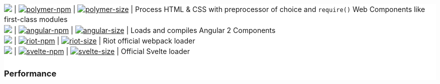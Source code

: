 [![](https://camo.githubusercontent.com/104a30b15b21a163cbc27a9abd6d8d673c5f24a25a3bdc22dc791f9b545344db/68747470733a2f2f776f726c64766563746f726c6f676f2e636f6d2f6c6f676f732f706f6c796d65722e737667)](https://github.com/webpack-contrib/polymer-webpack-loader) | [![polymer-npm](https://camo.githubusercontent.com/6a9175fa4ef59a1400495254ff4977dc4ef5c4b47e748b42a931930242b41def/68747470733a2f2f696d672e736869656c64732e696f2f6e706d2f762f706f6c796d65722d7765627061636b2d6c6f616465722e737667)](https://camo.githubusercontent.com/6a9175fa4ef59a1400495254ff4977dc4ef5c4b47e748b42a931930242b41def/68747470733a2f2f696d672e736869656c64732e696f2f6e706d2f762f706f6c796d65722d7765627061636b2d6c6f616465722e737667) | [![polymer-size](https://camo.githubusercontent.com/da520e2a5a19e6b9635d6d4a05fd340050f480fbca4d34d0ed08a5ecb306d9dc/68747470733a2f2f7061636b61676570686f6269612e636f6d2f62616467653f703d706f6c796d65722d7765627061636b2d6c6f61646572)](https://camo.githubusercontent.com/da520e2a5a19e6b9635d6d4a05fd340050f480fbca4d34d0ed08a5ecb306d9dc/68747470733a2f2f7061636b61676570686f6269612e636f6d2f62616467653f703d706f6c796d65722d7765627061636b2d6c6f61646572) | Process HTML & CSS with preprocessor of choice and `require()` Web Components like first-class modules  
[![](https://camo.githubusercontent.com/7119d53d5e27c6dfcab4c2760bf9a16ee37d2474a7186326892e6e2a6c284f87/68747470733a2f2f776f726c64766563746f726c6f676f2e636f6d2f6c6f676f732f616e67756c61722d69636f6e2d312e737667)](https://github.com/TheLarkInn/angular2-template-loader) | [![angular-npm](https://camo.githubusercontent.com/934cac8b7cac22bfad971691c8e64b2d28d8f62209e8720e8f4032de0ccd1e3d/68747470733a2f2f696d672e736869656c64732e696f2f6e706d2f762f616e67756c6172322d74656d706c6174652d6c6f616465722e737667)](https://camo.githubusercontent.com/934cac8b7cac22bfad971691c8e64b2d28d8f62209e8720e8f4032de0ccd1e3d/68747470733a2f2f696d672e736869656c64732e696f2f6e706d2f762f616e67756c6172322d74656d706c6174652d6c6f616465722e737667) | [![angular-size](https://camo.githubusercontent.com/1ed9869b9362bf20f04d3f5d92e1dc4faa84435b2915deb648f9e676c5240017/68747470733a2f2f7061636b61676570686f6269612e636f6d2f62616467653f703d616e67756c6172322d74656d706c6174652d6c6f61646572)](https://camo.githubusercontent.com/1ed9869b9362bf20f04d3f5d92e1dc4faa84435b2915deb648f9e676c5240017/68747470733a2f2f7061636b61676570686f6269612e636f6d2f62616467653f703d616e67756c6172322d74656d706c6174652d6c6f61646572) | Loads and compiles Angular 2 Components  
[![](https://camo.githubusercontent.com/ace7c2a6eb9b03ba209a66c7ebf8ba50fe28483c1bd5cbeb447a79b87373725c/68747470733a2f2f776f726c64766563746f726c6f676f2e636f6d2f6c6f676f732f72696f742e737667)](https://github.com/riot/webpack-loader) | [![riot-npm](https://camo.githubusercontent.com/494aee811b4f42b14e5e733bb964d9d08f55ecedba6a3cbf2dc9fa047bf3cd80/68747470733a2f2f696d672e736869656c64732e696f2f6e706d2f762f72696f742d7461672d6c6f616465722e737667)](https://camo.githubusercontent.com/494aee811b4f42b14e5e733bb964d9d08f55ecedba6a3cbf2dc9fa047bf3cd80/68747470733a2f2f696d672e736869656c64732e696f2f6e706d2f762f72696f742d7461672d6c6f616465722e737667) | [![riot-size](https://camo.githubusercontent.com/ef987644e75db583aa74fd6a1385fce389e1f7850039eef4ca77afe84309efc4/68747470733a2f2f7061636b61676570686f6269612e636f6d2f62616467653f703d72696f742d7461672d6c6f61646572)](https://camo.githubusercontent.com/ef987644e75db583aa74fd6a1385fce389e1f7850039eef4ca77afe84309efc4/68747470733a2f2f7061636b61676570686f6269612e636f6d2f62616467653f703d72696f742d7461672d6c6f61646572) | Riot official webpack loader  
[![](https://camo.githubusercontent.com/f15ecc909a3f62a49ded8cb772760a038c1a44b4ead2f400458852ed97e8b2b0/68747470733a2f2f776f726c64766563746f726c6f676f2e636f6d2f6c6f676f732f7376656c74652d312e737667)](https://github.com/sveltejs/svelte-loader) | [![svelte-npm](https://camo.githubusercontent.com/5274bc10932f5dee62481e653666e23fc0e94c398e446e34aad7911ecd034847/68747470733a2f2f696d672e736869656c64732e696f2f6e706d2f762f7376656c74652d6c6f616465722e737667)](https://camo.githubusercontent.com/5274bc10932f5dee62481e653666e23fc0e94c398e446e34aad7911ecd034847/68747470733a2f2f696d672e736869656c64732e696f2f6e706d2f762f7376656c74652d6c6f616465722e737667) | [![svelte-size](https://camo.githubusercontent.com/c09187ba94c89cbadcd8ec22dfa501bc851118ce88a3ce25d91066acfb9b7dcb/68747470733a2f2f7061636b61676570686f6269612e636f6d2f62616467653f703d7376656c74652d6c6f61646572)](https://camo.githubusercontent.com/c09187ba94c89cbadcd8ec22dfa501bc851118ce88a3ce25d91066acfb9b7dcb/68747470733a2f2f7061636b61676570686f6269612e636f6d2f62616467653f703d7376656c74652d6c6f61646572) | Official Svelte loader  

### Performance
